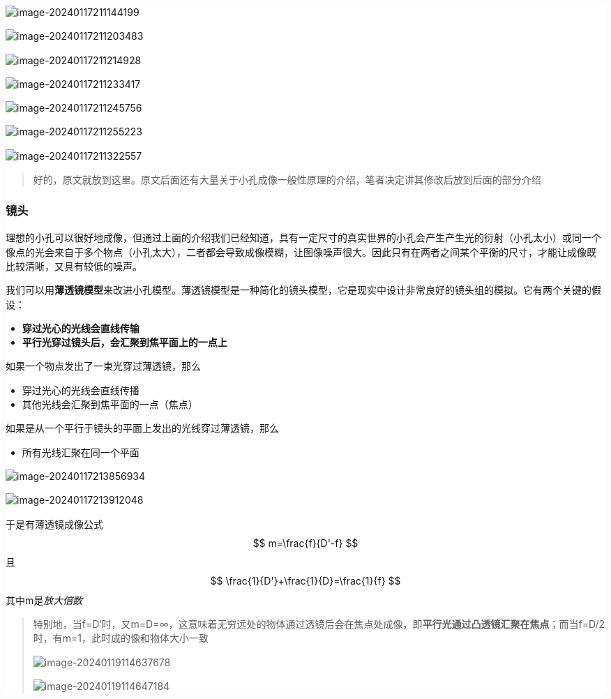 ![image-20240117211144199](三维重建1【计算摄影基础】.assets/image-20240117211144199.png)

![image-20240117211203483](三维重建1【计算摄影基础】.assets/image-20240117211203483.png)

![image-20240117211214928](三维重建1【计算摄影基础】.assets/image-20240117211214928.png)

![image-20240117211233417](三维重建1【计算摄影基础】.assets/image-20240117211233417.png)

![image-20240117211245756](三维重建1【计算摄影基础】.assets/image-20240117211245756.png)

![image-20240117211255223](三维重建1【计算摄影基础】.assets/image-20240117211255223.png)

![image-20240117211322557](三维重建1【计算摄影基础】.assets/image-20240117211322557.png)

> 好的，原文就放到这里。原文后面还有大量关于小孔成像一般性原理的介绍，笔者决定讲其修改后放到后面的部分介绍

### 镜头

理想的小孔可以很好地成像，但通过上面的介绍我们已经知道，具有一定尺寸的真实世界的小孔会产生产生光的衍射（小孔太小）或同一个像点的光会来自于多个物点（小孔太大），二者都会导致成像模糊，让图像噪声很大。因此只有在两者之间某个平衡的尺寸，才能让成像既比较清晰，又具有较低的噪声。

我们可以用**薄透镜模型**来改进小孔模型。薄透镜模型是一种简化的镜头模型，它是现实中设计非常良好的镜头组的模拟。它有两个关键的假设：

* **穿过光心的光线会直线传输**
* **平行光穿过镜头后，会汇聚到焦平面上的一点上**

如果一个物点发出了一束光穿过薄透镜，那么

* 穿过光心的光线会直线传播
* 其他光线会汇聚到焦平面的一点（焦点）

如果是从一个平行于镜头的平面上发出的光线穿过薄透镜，那么

* 所有光线汇聚在同一个平面

![image-20240117213856934](三维重建1【计算摄影基础】.assets/image-20240117213856934.png)

![image-20240117213912048](三维重建1【计算摄影基础】.assets/image-20240117213912048.png)

于是有薄透镜成像公式
$$
m=\frac{f}{D'-f}
$$
且
$$
\frac{1}{D'}+\frac{1}{D}=\frac{1}{f}
$$
其中m是*放大倍数*

> 特别地，当f=D‘时，又m=D=∞，这意味着无穷远处的物体通过透镜后会在焦点处成像，即**平行光通过凸透镜汇聚在焦点**；而当f=D/2时，有m=1，此时成的像和物体大小一致
>
> ![image-20240119114637678](三维重建1【计算摄影基础】.assets/image-20240119114637678.png)
>
> ![image-20240119114647184](三维重建1【计算摄影基础】.assets/image-20240119114647184.png)
